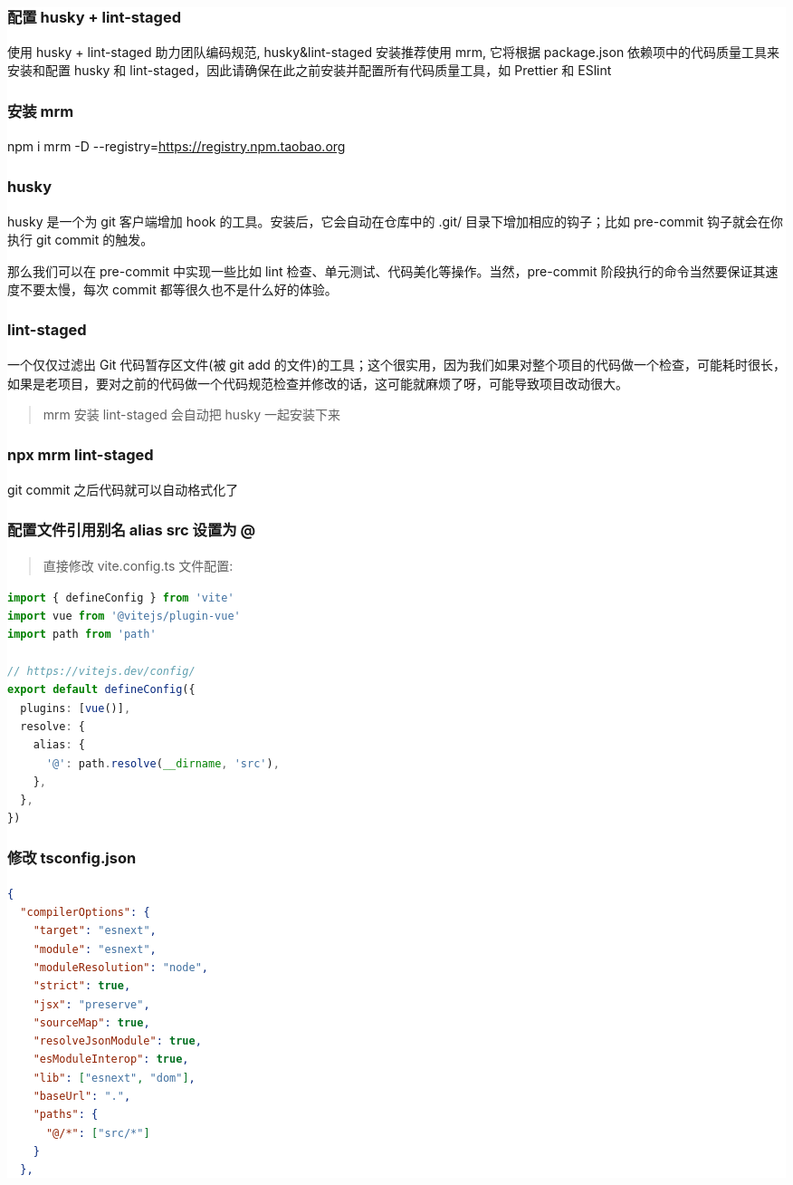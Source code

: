 ### 配置 husky + lint-staged

使用 husky + lint-staged 助力团队编码规范, husky&lint-staged 安装推荐使用 mrm, 它将根据 package.json 依赖项中的代码质量工具来安装和配置 husky 和 lint-staged，因此请确保在此之前安装并配置所有代码质量工具，如 Prettier 和 ESlint

### 安装 mrm

npm i mrm -D --registry=https://registry.npm.taobao.org

### husky

husky 是一个为 git 客户端增加 hook 的工具。安装后，它会自动在仓库中的 .git/ 目录下增加相应的钩子；比如 pre-commit 钩子就会在你执行 git commit 的触发。

那么我们可以在 pre-commit 中实现一些比如 lint 检查、单元测试、代码美化等操作。当然，pre-commit 阶段执行的命令当然要保证其速度不要太慢，每次 commit 都等很久也不是什么好的体验。

### lint-staged

一个仅仅过滤出 Git 代码暂存区文件(被 git add 的文件)的工具；这个很实用，因为我们如果对整个项目的代码做一个检查，可能耗时很长，如果是老项目，要对之前的代码做一个代码规范检查并修改的话，这可能就麻烦了呀，可能导致项目改动很大。

> mrm 安装 lint-staged 会自动把 husky 一起安装下来

### npx mrm lint-staged

git commit 之后代码就可以自动格式化了

### 配置文件引用别名 alias src 设置为 @

> 直接修改 vite.config.ts 文件配置:

```ts
import { defineConfig } from 'vite'
import vue from '@vitejs/plugin-vue'
import path from 'path'

// https://vitejs.dev/config/
export default defineConfig({
  plugins: [vue()],
  resolve: {
    alias: {
      '@': path.resolve(__dirname, 'src'),
    },
  },
})
```

### 修改 tsconfig.json

```json
{
  "compilerOptions": {
    "target": "esnext",
    "module": "esnext",
    "moduleResolution": "node",
    "strict": true,
    "jsx": "preserve",
    "sourceMap": true,
    "resolveJsonModule": true,
    "esModuleInterop": true,
    "lib": ["esnext", "dom"],
    "baseUrl": ".",
    "paths": {
      "@/*": ["src/*"]
    }
  },
```